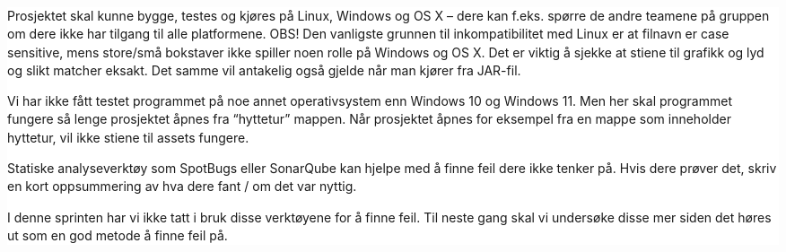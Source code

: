 Prosjektet skal kunne bygge, testes og kjøres på Linux, Windows og OS X – dere kan f.eks. spørre de andre teamene på gruppen om dere ikke har tilgang til alle platformene. OBS! Den vanligste grunnen til inkompatibilitet med Linux er at filnavn er case sensitive, mens store/små bokstaver ikke spiller noen rolle på Windows og OS X. Det er viktig å sjekke at stiene til grafikk og lyd og slikt matcher eksakt. Det samme vil antakelig også gjelde når man kjører fra JAR-fil.

Vi har ikke fått testet programmet på noe annet operativsystem enn Windows 10 og Windows 11. Men her skal programmet fungere så lenge prosjektet åpnes fra “hyttetur” mappen. Når prosjektet åpnes for eksempel fra en mappe som inneholder hyttetur, vil ikke stiene til assets fungere.

Statiske analyseverktøy som SpotBugs eller SonarQube kan hjelpe med å finne feil dere ikke tenker på. Hvis dere prøver det, skriv en kort oppsummering av hva dere fant / om det var nyttig.

I denne sprinten har vi ikke tatt i bruk disse verktøyene for å finne feil. Til neste gang skal vi undersøke disse mer siden det høres ut som en god metode å finne feil på.
